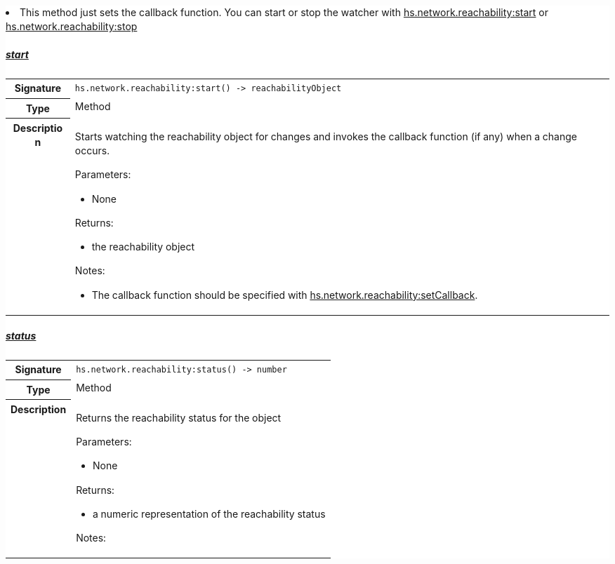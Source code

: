 <li>This method just sets the callback function.  You can start or stop the watcher with <a href="#start">hs.network.reachability:start</a> or <a href="#stop">hs.network.reachability:stop</a></li>
</ul>
</td>
              </tr>
            </table>
          </section>
          <section id="start">
            <a name="//apple_ref/cpp/Method/start" class="dashAnchor"></a>
            <h5><a href="#start">start</a></h5>
            <table>
              <tr>
                <th>Signature</th>
                <td><code>hs.network.reachability:start() -&gt; reachabilityObject</code></td>
              </tr>
              <tr>
                <th>Type</th>
                <td>Method</td>
              </tr>
              <tr>
                <th>Description</th>
                <td><p>Starts watching the reachability object for changes and invokes the callback function (if any) when a change occurs.</p>
<p>Parameters:</p>
<ul>
<li>None</li>
</ul>
<p>Returns:</p>
<ul>
<li>the reachability object</li>
</ul>
<p>Notes:</p>
<ul>
<li>The callback function should be specified with <a href="#setCallback">hs.network.reachability:setCallback</a>.</li>
</ul>
</td>
              </tr>
            </table>
          </section>
          <section id="status">
            <a name="//apple_ref/cpp/Method/status" class="dashAnchor"></a>
            <h5><a href="#status">status</a></h5>
            <table>
              <tr>
                <th>Signature</th>
                <td><code>hs.network.reachability:status() -&gt; number</code></td>
              </tr>
              <tr>
                <th>Type</th>
                <td>Method</td>
              </tr>
              <tr>
                <th>Description</th>
                <td><p>Returns the reachability status for the object</p>
<p>Parameters:</p>
<ul>
<li>None</li>
</ul>
<p>Returns:</p>
<ul>
<li>a numeric representation of the reachability status</li>
</ul>
<p>Notes:</p>